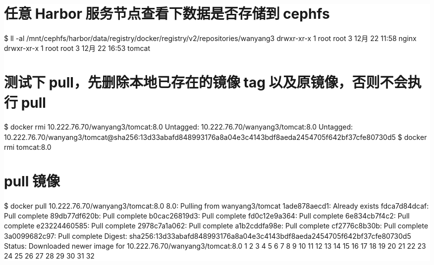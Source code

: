 # 任意 Harbor 服务节点查看下数据是否存储到 cephfs
$ ll -al /mnt/cephfs/harbor/data/registry/docker/registry/v2/repositories/wanyang3
drwxr-xr-x 1 root root 3 12月 22 11:58 nginx
drwxr-xr-x 1 root root 3 12月 22 16:53 tomcat

# 测试下 pull，先删除本地已存在的镜像 tag 以及原镜像，否则不会执行 pull
$ docker rmi 10.222.76.70/wanyang3/tomcat:8.0
Untagged: 10.222.76.70/wanyang3/tomcat:8.0
Untagged: 10.222.76.70/wanyang3/tomcat@sha256:13d33abafd848993176a8a04e3c4143bdf8aeda2454705f642bf37cfe80730d5
$ docker rmi tomcat:8.0

# pull 镜像
$ docker pull 10.222.76.70/wanyang3/tomcat:8.0
8.0: Pulling from wanyang3/tomcat
1ade878aecd1: Already exists
fdca7d84dcaf: Pull complete
89db77df620b: Pull complete
b0cac26819d3: Pull complete
fd0c12e9a364: Pull complete
6e834cb7f4c2: Pull complete
e23224460585: Pull complete
2978c7a1a062: Pull complete
a1b2cddfa98e: Pull complete
cf2776c8b30b: Pull complete
3a0099682c97: Pull complete
Digest: sha256:13d33abafd848993176a8a04e3c4143bdf8aeda2454705f642bf37cfe80730d5
Status: Downloaded newer image for 10.222.76.70/wanyang3/tomcat:8.0
1
2
3
4
5
6
7
8
9
10
11
12
13
14
15
16
17
18
19
20
21
22
23
24
25
26
27
28
29
30
31
32